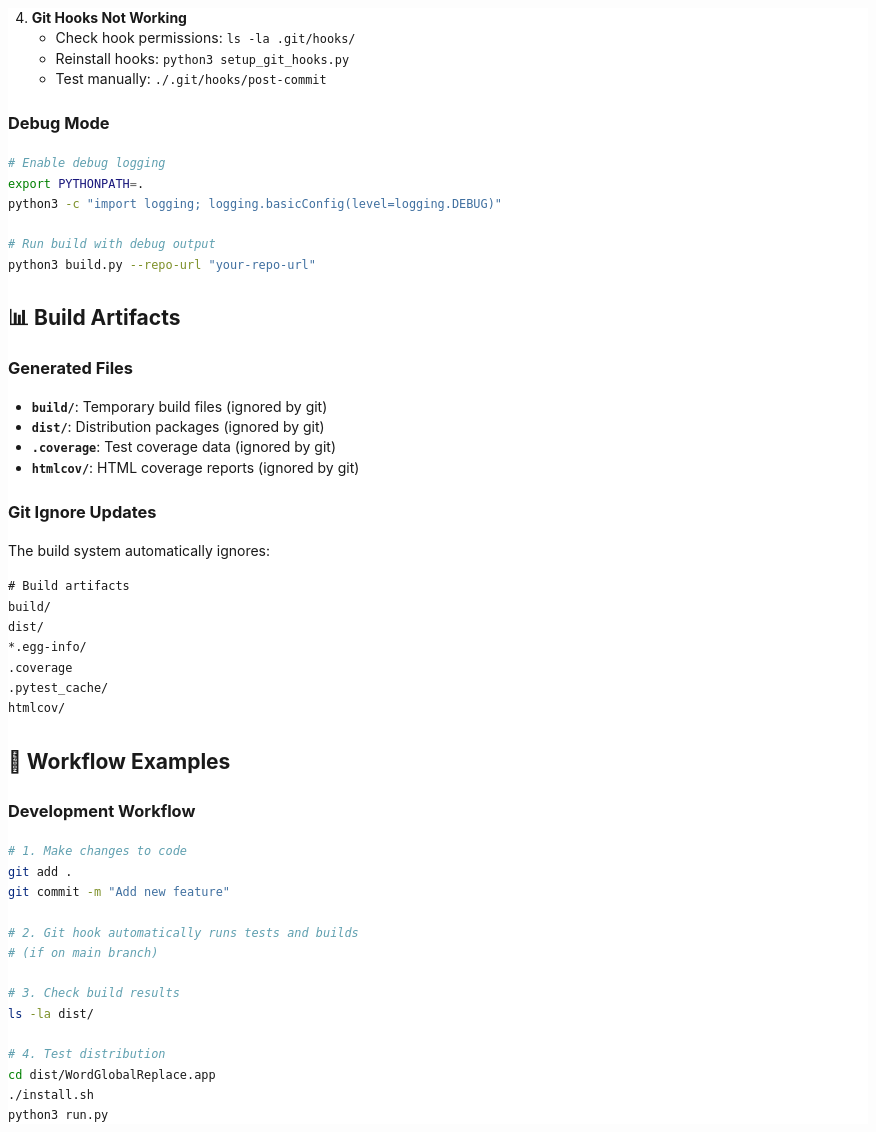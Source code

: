 4. **Git Hooks Not Working**
   - Check hook permissions: `ls -la .git/hooks/`
   - Reinstall hooks: `python3 setup_git_hooks.py`
   - Test manually: `./.git/hooks/post-commit`

### Debug Mode

```bash
# Enable debug logging
export PYTHONPATH=.
python3 -c "import logging; logging.basicConfig(level=logging.DEBUG)"

# Run build with debug output
python3 build.py --repo-url "your-repo-url"
```

## 📊 Build Artifacts

### Generated Files

- **`build/`**: Temporary build files (ignored by git)
- **`dist/`**: Distribution packages (ignored by git)
- **`.coverage`**: Test coverage data (ignored by git)
- **`htmlcov/`**: HTML coverage reports (ignored by git)

### Git Ignore Updates

The build system automatically ignores:
```
# Build artifacts
build/
dist/
*.egg-info/
.coverage
.pytest_cache/
htmlcov/
```

## 🔄 Workflow Examples

### Development Workflow

```bash
# 1. Make changes to code
git add .
git commit -m "Add new feature"

# 2. Git hook automatically runs tests and builds
# (if on main branch)

# 3. Check build results
ls -la dist/

# 4. Test distribution
cd dist/WordGlobalReplace.app
./install.sh
python3 run.py
```
